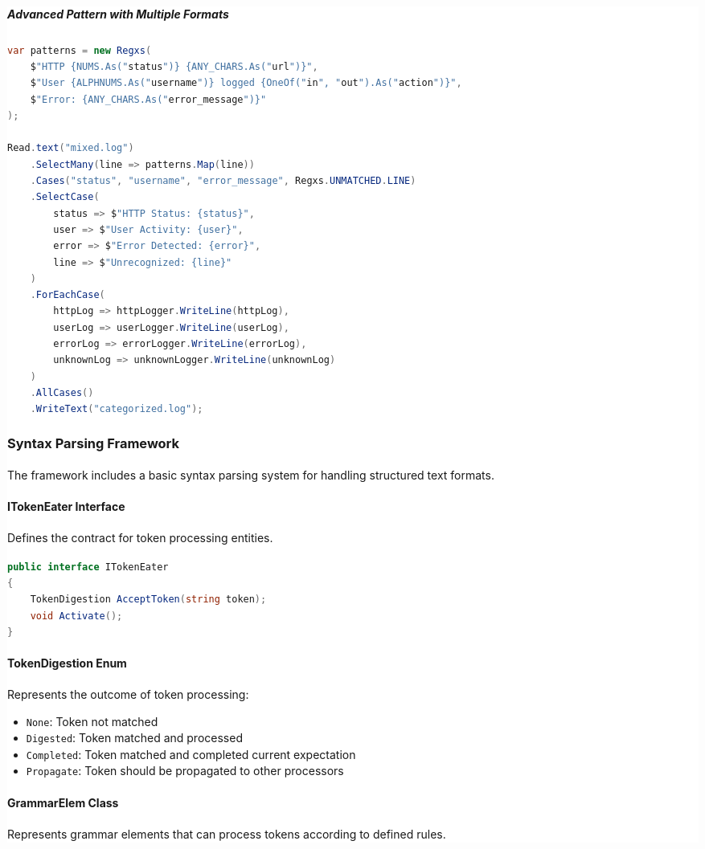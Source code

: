 ##### Advanced Pattern with Multiple Formats
```csharp
var patterns = new Regxs(
    $"HTTP {NUMS.As("status")} {ANY_CHARS.As("url")}",
    $"User {ALPHNUMS.As("username")} logged {OneOf("in", "out").As("action")}",
    $"Error: {ANY_CHARS.As("error_message")}"
);

Read.text("mixed.log")
    .SelectMany(line => patterns.Map(line))
    .Cases("status", "username", "error_message", Regxs.UNMATCHED.LINE)
    .SelectCase(
        status => $"HTTP Status: {status}",
        user => $"User Activity: {user}",
        error => $"Error Detected: {error}",
        line => $"Unrecognized: {line}"
    )
    .ForEachCase(
        httpLog => httpLogger.WriteLine(httpLog),
        userLog => userLogger.WriteLine(userLog),
        errorLog => errorLogger.WriteLine(errorLog),
        unknownLog => unknownLogger.WriteLine(unknownLog)
    )
    .AllCases()
    .WriteText("categorized.log");
```

### Syntax Parsing Framework

The framework includes a basic syntax parsing system for handling structured text formats.

#### ITokenEater Interface

Defines the contract for token processing entities.

```csharp
public interface ITokenEater
{
    TokenDigestion AcceptToken(string token);
    void Activate();
}
```

#### TokenDigestion Enum

Represents the outcome of token processing:
- `None`: Token not matched
- `Digested`: Token matched and processed
- `Completed`: Token matched and completed current expectation
- `Propagate`: Token should be propagated to other processors

#### GrammarElem Class

Represents grammar elements that can process tokens according to defined rules.
